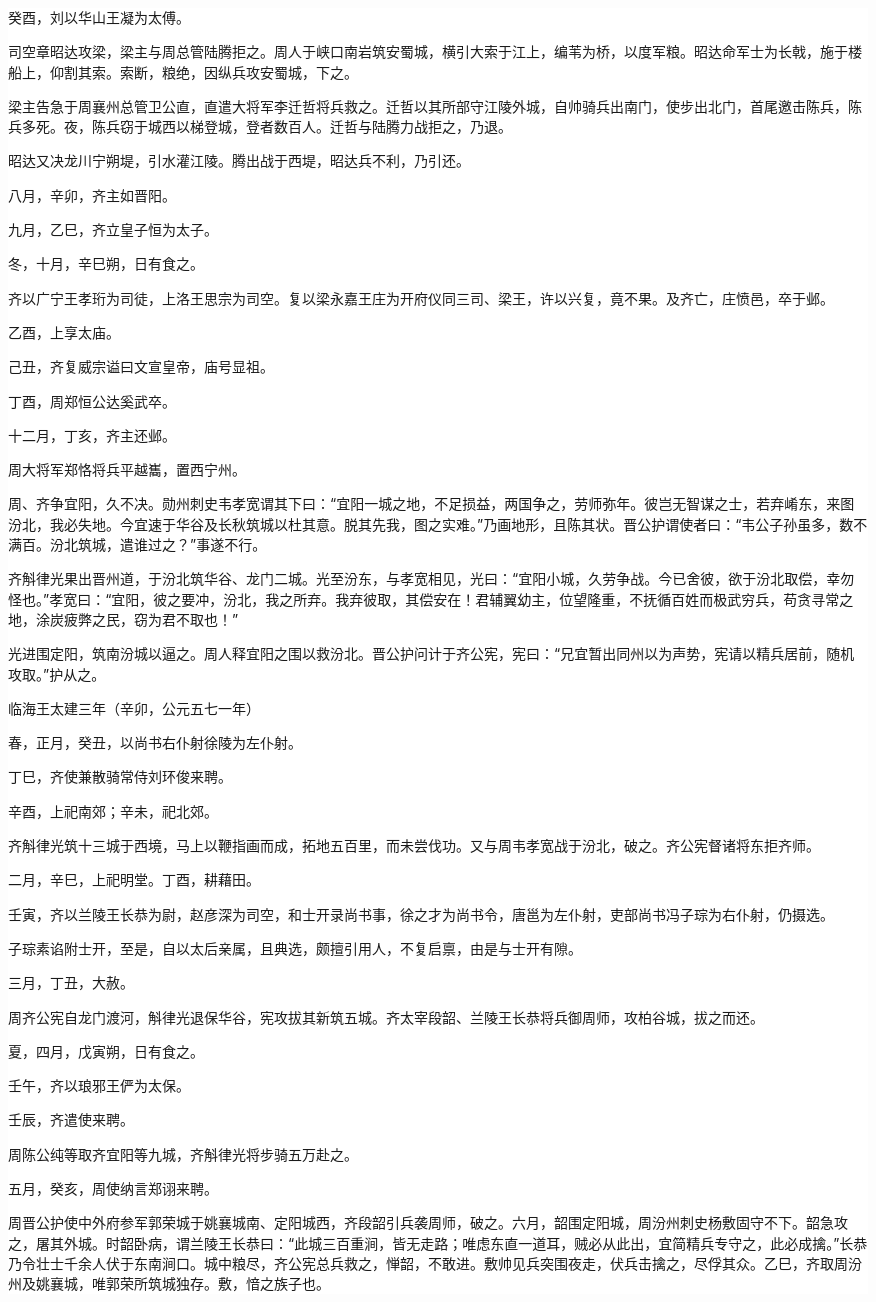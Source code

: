 癸酉，刘以华山王凝为太傅。

司空章昭达攻梁，梁主与周总管陆腾拒之。周人于峡口南岩筑安蜀城，横引大索于江上，编苇为桥，以度军粮。昭达命军士为长戟，施于楼船上，仰割其索。索断，粮绝，因纵兵攻安蜀城，下之。

梁主告急于周襄州总管卫公直，直遣大将军李迁哲将兵救之。迁哲以其所部守江陵外城，自帅骑兵出南门，使步出北门，首尾邀击陈兵，陈兵多死。夜，陈兵窃于城西以梯登城，登者数百人。迁哲与陆腾力战拒之，乃退。

昭达又决龙川宁朔堤，引水灌江陵。腾出战于西堤，昭达兵不利，乃引还。

八月，辛卯，齐主如晋阳。

九月，乙巳，齐立皇子恒为太子。

冬，十月，辛巳朔，日有食之。

齐以广宁王孝珩为司徒，上洛王思宗为司空。复以梁永嘉王庄为开府仪同三司、梁王，许以兴复，竟不果。及齐亡，庄愤邑，卒于邺。

乙酉，上享太庙。

己丑，齐复威宗谥曰文宣皇帝，庙号显祖。

丁酉，周郑恒公达奚武卒。

十二月，丁亥，齐主还邺。

周大将军郑恪将兵平越巂，置西宁州。

周、齐争宜阳，久不决。勋州刺史韦孝宽谓其下曰：“宜阳一城之地，不足损益，两国争之，劳师弥年。彼岂无智谋之士，若弃崤东，来图汾北，我必失地。今宜速于华谷及长秋筑城以杜其意。脱其先我，图之实难。”乃画地形，且陈其状。晋公护谓使者曰：“韦公子孙虽多，数不满百。汾北筑城，遣谁过之？”事遂不行。

齐斛律光果出晋州道，于汾北筑华谷、龙门二城。光至汾东，与孝宽相见，光曰：“宜阳小城，久劳争战。今已舍彼，欲于汾北取偿，幸勿怪也。”孝宽曰：“宜阳，彼之要冲，汾北，我之所弃。我弃彼取，其偿安在！君辅翼幼主，位望隆重，不抚循百姓而极武穷兵，苟贪寻常之地，涂炭疲弊之民，窃为君不取也！”

光进围定阳，筑南汾城以逼之。周人释宜阳之围以救汾北。晋公护问计于齐公宪，宪曰：“兄宜暂出同州以为声势，宪请以精兵居前，随机攻取。”护从之。

临海王太建三年（辛卯，公元五七一年）

春，正月，癸丑，以尚书右仆射徐陵为左仆射。

丁巳，齐使兼散骑常侍刘环俊来聘。

辛酉，上祀南郊；辛未，祀北郊。

齐斛律光筑十三城于西境，马上以鞭指画而成，拓地五百里，而未尝伐功。又与周韦孝宽战于汾北，破之。齐公宪督诸将东拒齐师。

二月，辛巳，上祀明堂。丁酉，耕藉田。

壬寅，齐以兰陵王长恭为尉，赵彦深为司空，和士开录尚书事，徐之才为尚书令，唐邕为左仆射，吏部尚书冯子琮为右仆射，仍摄选。

子琮素谄附士开，至是，自以太后亲属，且典选，颇擅引用人，不复启禀，由是与士开有隙。

三月，丁丑，大赦。

周齐公宪自龙门渡河，斛律光退保华谷，宪攻拔其新筑五城。齐太宰段韶、兰陵王长恭将兵御周师，攻柏谷城，拔之而还。

夏，四月，戊寅朔，日有食之。

壬午，齐以琅邪王俨为太保。

壬辰，齐遣使来聘。

周陈公纯等取齐宜阳等九城，齐斛律光将步骑五万赴之。

五月，癸亥，周使纳言郑诩来聘。

周晋公护使中外府参军郭荣城于姚襄城南、定阳城西，齐段韶引兵袭周师，破之。六月，韶围定阳城，周汾州刺史杨敷固守不下。韶急攻之，屠其外城。时韶卧病，谓兰陵王长恭曰：“此城三百重涧，皆无走路；唯虑东直一道耳，贼必从此出，宜简精兵专守之，此必成擒。”长恭乃令壮士千余人伏于东南涧口。城中粮尽，齐公宪总兵救之，惮韶，不敢进。敷帅见兵突围夜走，伏兵击擒之，尽俘其众。乙巳，齐取周汾州及姚襄城，唯郭荣所筑城独存。敷，愔之族子也。
